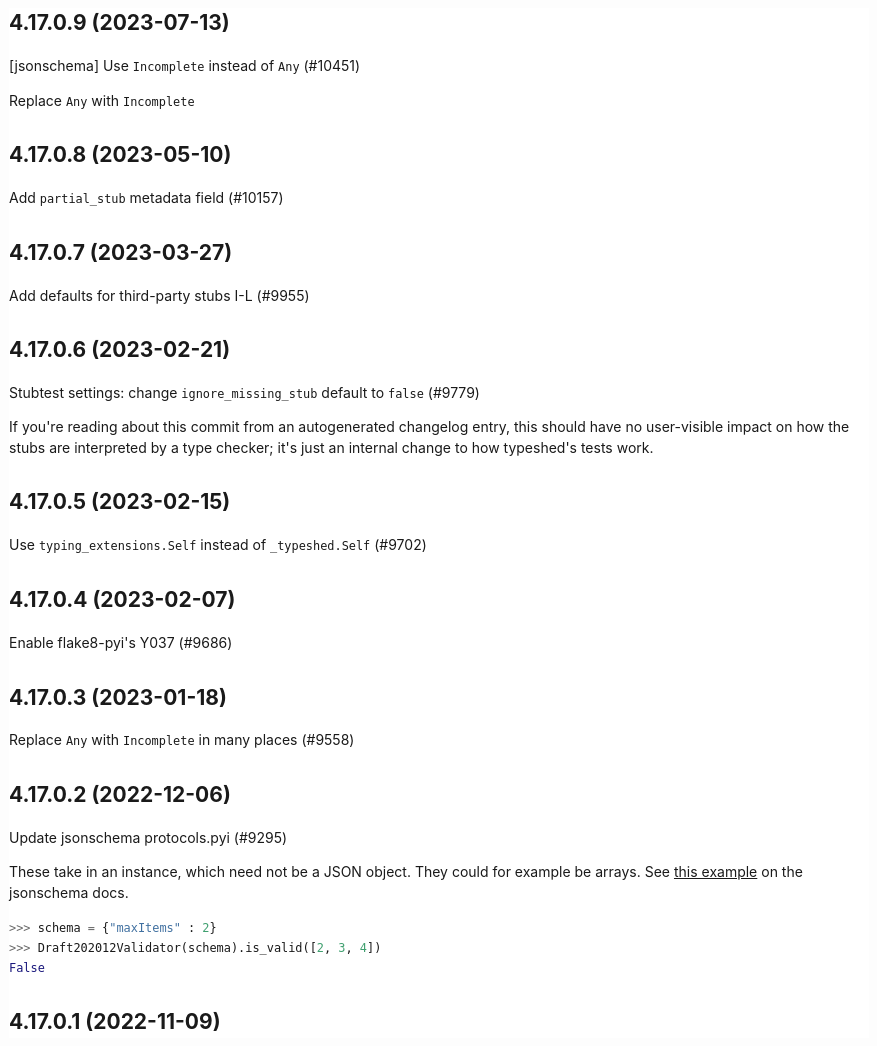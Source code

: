 ## 4.17.0.9 (2023-07-13)

[jsonschema] Use `Incomplete` instead of `Any` (#10451)

Replace `Any` with `Incomplete`

## 4.17.0.8 (2023-05-10)

Add `partial_stub` metadata field (#10157)

## 4.17.0.7 (2023-03-27)

Add defaults for third-party stubs I-L (#9955)

## 4.17.0.6 (2023-02-21)

Stubtest settings: change `ignore_missing_stub` default to `false` (#9779)

If you're reading about this commit from an autogenerated changelog entry, this should have no user-visible impact on how the stubs are interpreted by a type checker; it's just an internal change to how typeshed's tests work.

## 4.17.0.5 (2023-02-15)

Use `typing_extensions.Self` instead of `_typeshed.Self` (#9702)

## 4.17.0.4 (2023-02-07)

Enable flake8-pyi's Y037 (#9686)

## 4.17.0.3 (2023-01-18)

Replace `Any` with `Incomplete` in many places (#9558)

## 4.17.0.2 (2022-12-06)

Update jsonschema protocols.pyi (#9295)

These take in an instance, which need not be a JSON object.
They could for example be arrays.
See [this example](https://python-jsonschema.readthedocs.io/en/stable/api/jsonschema/protocols/#jsonschema.protocols.Validator.iter_errors) on the jsonschema docs.

```python
>>> schema = {"maxItems" : 2}
>>> Draft202012Validator(schema).is_valid([2, 3, 4])
False
```

## 4.17.0.1 (2022-11-09)
